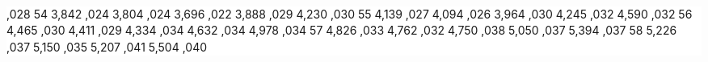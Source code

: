 <td>,028</td>
</tr>
<tr>
<td>54</td>
<td>3,842</td>
<td>,024</td>
<td>3,804</td>
<td>,024</td>
<td>3,696</td>
<td>,022</td>
<td>3,888</td>
<td>,029</td>
<td>4,230</td>
<td>,030</td>
</tr>
<tr>
<td>55</td>
<td>4,139</td>
<td>,027</td>
<td>4,094</td>
<td>,026</td>
<td>3,964</td>
<td>,030</td>
<td>4,245</td>
<td>,032</td>
<td>4,590</td>
<td>,032</td>
</tr>
<tr>
<td>56</td>
<td>4,465</td>
<td>,030</td>
<td>4,411</td>
<td>,029</td>
<td>4,334</td>
<td>,034</td>
<td>4,632</td>
<td>,034</td>
<td>4,978</td>
<td>,034</td>
</tr>
<tr>
<td>57</td>
<td>4,826</td>
<td>,033</td>
<td>4,762</td>
<td>,032</td>
<td>4,750</td>
<td>,038</td>
<td>5,050</td>
<td>,037</td>
<td>5,394</td>
<td>,037</td>
</tr>
<tr>
<td>58</td>
<td>5,226</td>
<td>,037</td>
<td>5,150</td>
<td>,035</td>
<td>5,207</td>
<td>,041</td>
<td>5,504</td>
<td>,040</td>